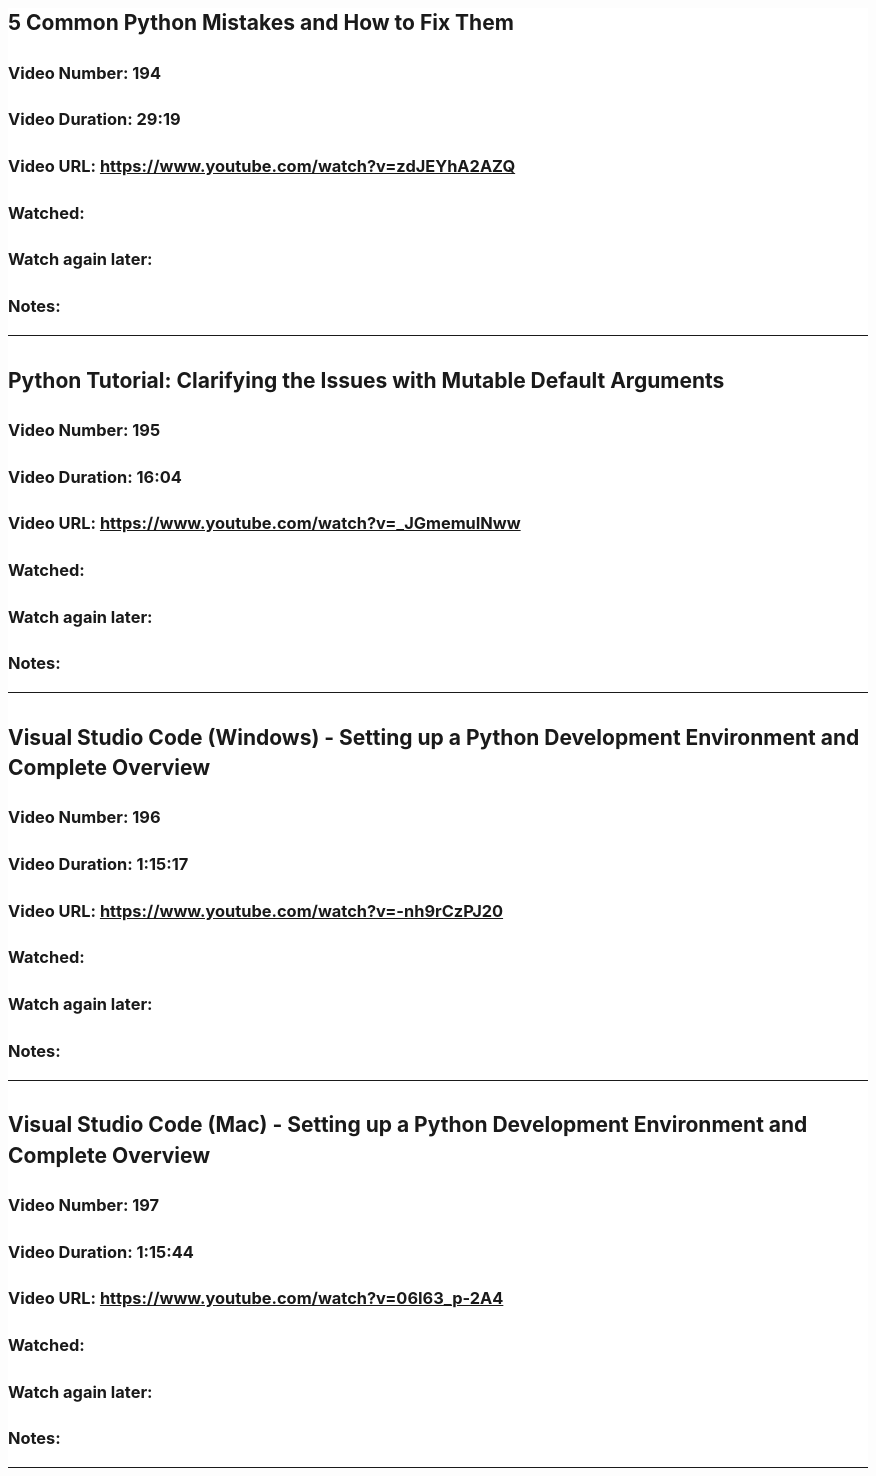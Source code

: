 
## 5 Common Python Mistakes and How to Fix Them
### Video Number:       194
### Video Duration:     29:19
### Video URL:          https://www.youtube.com/watch?v=zdJEYhA2AZQ
### Watched:            
### Watch again later:  
### Notes:              
***************************************************************************

## Python Tutorial: Clarifying the Issues with Mutable Default Arguments
### Video Number:       195
### Video Duration:     16:04
### Video URL:          https://www.youtube.com/watch?v=_JGmemuINww
### Watched:            
### Watch again later:  
### Notes:              
***************************************************************************

## Visual Studio Code (Windows) - Setting up a Python Development Environment and Complete Overview
### Video Number:       196
### Video Duration:     1:15:17
### Video URL:          https://www.youtube.com/watch?v=-nh9rCzPJ20
### Watched:            
### Watch again later:  
### Notes:              
***************************************************************************

## Visual Studio Code (Mac) - Setting up a Python Development Environment and Complete Overview
### Video Number:       197
### Video Duration:     1:15:44
### Video URL:          https://www.youtube.com/watch?v=06I63_p-2A4
### Watched:            
### Watch again later:  
### Notes:              
***************************************************************************
